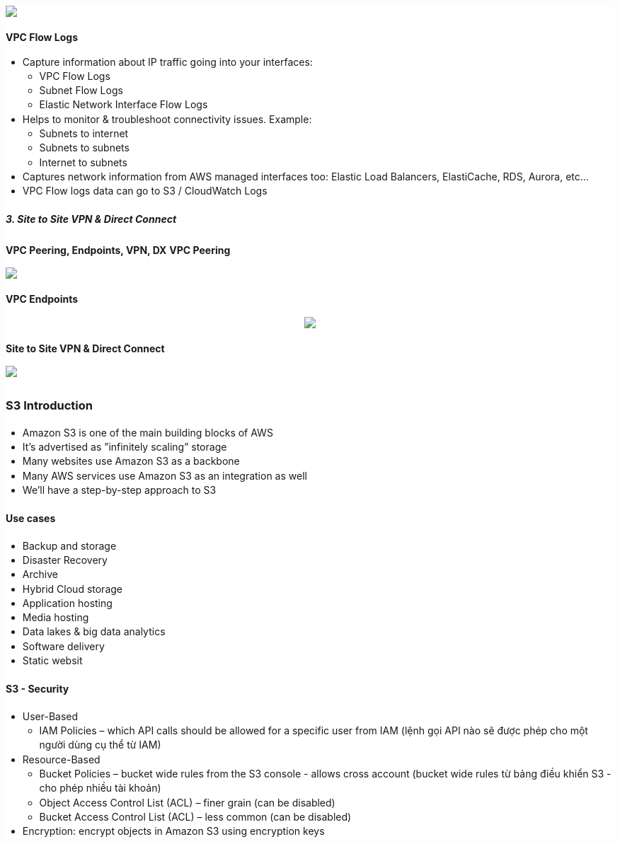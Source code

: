 
![](https://res.cloudinary.com/boo-it/image/upload/v1676193212/aws/compare_nacl_sg.png)

**VPC Flow Logs**
- Capture information about IP traffic going into your interfaces:
    - VPC Flow Logs
    - Subnet Flow Logs
    - Elastic Network Interface Flow Logs
- Helps to monitor & troubleshoot connectivity issues. Example: 
    - Subnets to internet
    - Subnets to subnets
    - Internet to subnets
- Captures network information from AWS managed interfaces too: Elastic 
Load Balancers, ElastiCache, RDS, Aurora, etc… 
- VPC Flow logs data can go to S3 / CloudWatch Logs

##### 3. Site to Site VPN & Direct Connect 
**VPC Peering, Endpoints, VPN, DX**
**VPC Peering**

![](https://res.cloudinary.com/boo-it/image/upload/v1676193481/aws/VPC_peering.png)

**VPC Endpoints**
<p align="center">
  <img src="https://res.cloudinary.com/boo-it/image/upload/v1676193488/aws/VPC_endpoint.png" />
</p>

**Site to Site VPN & Direct Connect**

![](https://res.cloudinary.com/boo-it/image/upload/v1676193492/aws/SiteToSiteVPN.png)
### S3 Introduction
- Amazon S3 is one of the main building blocks of AWS
- It’s advertised as ”infinitely scaling” storage 
- Many websites use Amazon S3 as a backbone
- Many AWS services use Amazon S3 as an integration as well
- We’ll have a step-by-step approach to S3

#### Use cases
- Backup and storage
- Disaster Recovery
- Archive
- Hybrid Cloud storage
- Application hosting
- Media hosting
- Data lakes & big data analytics
- Software delivery
- Static websit

#### S3 - Security
- User-Based
    - IAM Policies – which API calls should be allowed for a specific user from IAM (lệnh gọi API nào sẽ được phép cho một người dùng cụ thể từ IAM)
- Resource-Based
    - Bucket Policies – bucket wide rules from the S3 console - allows cross account (bucket wide rules từ bảng điều khiển S3 - cho phép nhiều tài khoản)
    - Object Access Control List (ACL) – finer grain (can be disabled)
    - Bucket Access Control List (ACL) – less common (can be disabled)
- Encryption: encrypt objects in Amazon S3 using encryption keys
